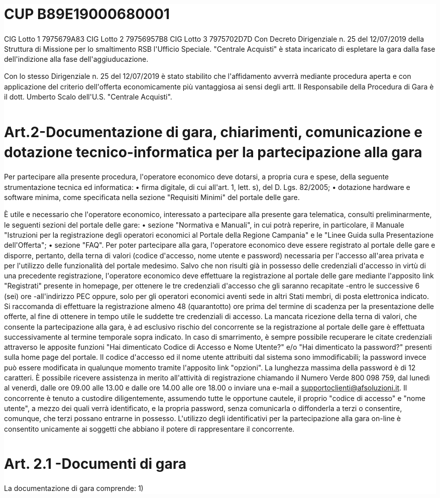 # CUP B89E19000680001
CIG Lotto 1 7975679A83 CIG Lotto 2 79756957B8 CIG Lotto 3 7975702D7D Con Decreto Dirigenziale n. 25 del 12/07/2019 della Struttura di Missione per lo smaltimento RSB l'Ufficio Speciale. "Centrale Acquisti" è stata incaricato di espletare la gara dalla fase dell'indizione alla fase dell'aggiuducazione.

Con lo stesso Dirigenziale n. 25 del 12/07/2019 è stato stabilito che l'affidamento avverrà mediante procedura aperta e con applicazione del criterio dell'offerta economicamente più vantaggiosa ai sensi degli artt. Il Responsabile della Procedura di Gara è il dott. Umberto Scalo dell'U.S. "Centrale Acquisti".

# Art.2-Documentazione di gara, chiarimenti, comunicazione e dotazione tecnico-informatica per la partecipazione alla gara
Per partecipare alla presente procedura, l'operatore economico deve dotarsi, a propria cura e spese, della seguente strumentazione tecnica ed informatica: • firma digitale, di cui all'art. 1, lett. s), del D. Lgs. 82/2005; • dotazione hardware e software minima, come specificata nella sezione "Requisiti Minimi" del portale delle gare.

È utile e necessario che l'operatore economico, interessato a partecipare alla presente gara telematica, consulti preliminarmente, le seguenti sezioni del portale delle gare: • sezione "Normativa e Manuali", in cui potrà reperire, in particolare, il Manuale "Istruzioni per la registrazione degli operatori economici al Portale della Regione Campania" e le "Linee Guida sulla Presentazione dell'Offerta"; • sezione "FAQ". Per poter partecipare alla gara, l'operatore economico deve essere registrato al portale delle gare e disporre, pertanto, della terna di valori (codice d'accesso, nome utente e password) necessaria per l'accesso all'area privata e per l'utilizzo delle funzionalità del portale medesimo. Salvo che non risulti già in possesso delle credenziali d'accesso in virtù di una precedente registrazione, l'operatore economico deve effettuare la registrazione al portale delle gare mediante l'apposito link "Registrati" presente in homepage, per ottenere le tre credenziali d'accesso che gli saranno recapitate -entro le successive 6 (sei) ore -all'indirizzo PEC oppure, solo per gli operatori economici aventi sede in altri Stati membri, di posta elettronica indicato. Si raccomanda di effettuare la registrazione almeno 48 (quarantotto) ore prima del termine di scadenza per la presentazione delle offerte, al fine di ottenere in tempo utile le suddette tre credenziali di accesso. La mancata ricezione della terna di valori, che consente la partecipazione alla gara, è ad esclusivo rischio del concorrente se la registrazione al portale delle gare è effettuata successivamente al termine temporale sopra indicato. In caso di smarrimento, è sempre possibile recuperare le citate credenziali attraverso le apposite funzioni "Hai dimenticato Codice di Accesso e Nome Utente?" e/o "Hai dimenticato la password?" presenti sulla home page del portale. II codice d'accesso ed il nome utente attribuiti dal sistema sono immodificabili; la password invece può essere modificata in qualunque momento tramite l'apposito link "opzioni". La lunghezza massima della password è di 12 caratteri. È possibile ricevere assistenza in merito all'attività di registrazione chiamando il Numero Verde 800 098 759, dal lunedì al venerdì, dalle ore 09.00 alle 13.00 e dalle ore 14.00 alle ore 18.00 o inviare una e-mail a supportoclienti@afsoluzioni.it. Il concorrente è tenuto a custodire diligentemente, assumendo tutte le opportune cautele, il proprio "codice di accesso" e "nome utente", a mezzo dei quali verrà identificato, e la propria password, senza comunicarla o diffonderla a terzi o consentire, comunque, che terzi possano entrarne in possesso. L'utilizzo degli identificativi per la partecipazione alla gara on-line è consentito unicamente ai soggetti che abbiano il potere di rappresentare il concorrente.

# Art. 2.1 -Documenti di gara
La documentazione di gara comprende: 1)
